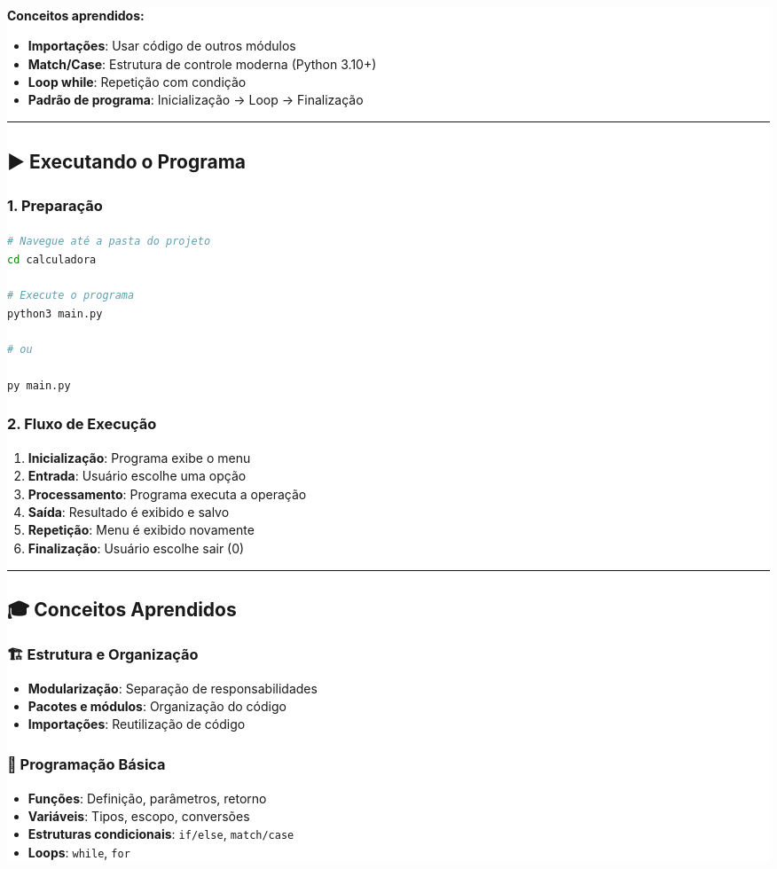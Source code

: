 ```python
```

**Conceitos aprendidos:**

- **Importações**: Usar código de outros módulos
- **Match/Case**: Estrutura de controle moderna (Python 3.10+)
- **Loop while**: Repetição com condição
- **Padrão de programa**: Inicialização → Loop → Finalização

---

## ▶️ Executando o Programa

### 1. Preparação

```bash
# Navegue até a pasta do projeto
cd calculadora

# Execute o programa
python3 main.py

# ou

py main.py
```

### 2. Fluxo de Execução

1. **Inicialização**: Programa exibe o menu
2. **Entrada**: Usuário escolhe uma opção
3. **Processamento**: Programa executa a operação
4. **Saída**: Resultado é exibido e salvo
5. **Repetição**: Menu é exibido novamente
6. **Finalização**: Usuário escolhe sair (0)

---

## 🎓 Conceitos Aprendidos

### 🏗️ Estrutura e Organização

- **Modularização**: Separação de responsabilidades
- **Pacotes e módulos**: Organização do código
- **Importações**: Reutilização de código

### 🔧 Programação Básica

- **Funções**: Definição, parâmetros, retorno
- **Variáveis**: Tipos, escopo, conversões
- **Estruturas condicionais**: `if/else`, `match/case`
- **Loops**: `while`, `for`
